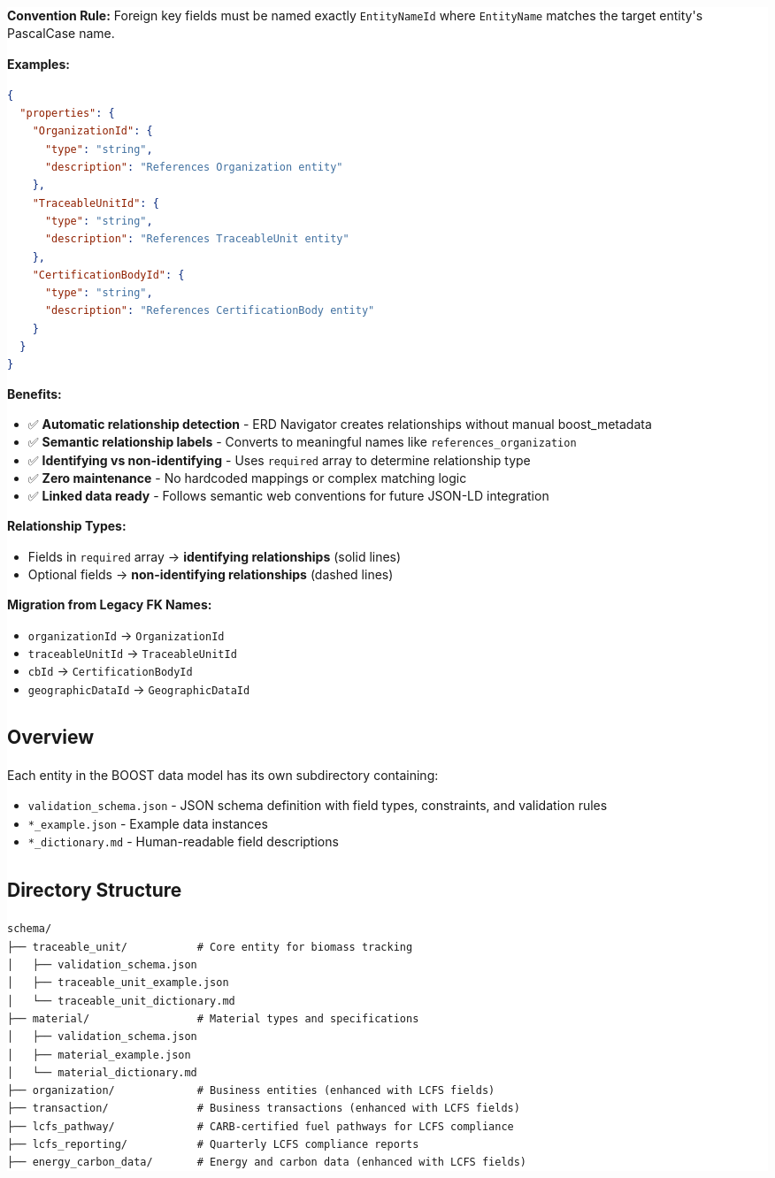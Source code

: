 **Convention Rule:** Foreign key fields must be named exactly `EntityNameId` where `EntityName` matches the target entity's PascalCase name.

**Examples:**
```json
{
  "properties": {
    "OrganizationId": {
      "type": "string", 
      "description": "References Organization entity"
    },
    "TraceableUnitId": {
      "type": "string",
      "description": "References TraceableUnit entity" 
    },
    "CertificationBodyId": {
      "type": "string",
      "description": "References CertificationBody entity"
    }
  }
}
```

**Benefits:**
  - ✅ **Automatic relationship detection** - ERD Navigator creates relationships without manual boost_metadata
  - ✅ **Semantic relationship labels** - Converts to meaningful names like `references_organization`
  - ✅ **Identifying vs non-identifying** - Uses `required` array to determine relationship type
  - ✅ **Zero maintenance** - No hardcoded mappings or complex matching logic
  - ✅ **Linked data ready** - Follows semantic web conventions for future JSON-LD integration

**Relationship Types:**
  - Fields in `required` array → **identifying relationships** (solid lines)
  - Optional fields → **non-identifying relationships** (dashed lines)

**Migration from Legacy FK Names:**
  - `organizationId` → `OrganizationId`
  - `traceableUnitId` → `TraceableUnitId`  
  - `cbId` → `CertificationBodyId`
  - `geographicDataId` → `GeographicDataId`

## Overview

Each entity in the BOOST data model has its own subdirectory containing:
- `validation_schema.json` - JSON schema definition with field types, constraints, and validation rules
- `*_example.json` - Example data instances 
- `*_dictionary.md` - Human-readable field descriptions

## Directory Structure

```
schema/
├── traceable_unit/           # Core entity for biomass tracking
│   ├── validation_schema.json
│   ├── traceable_unit_example.json
│   └── traceable_unit_dictionary.md
├── material/                 # Material types and specifications  
│   ├── validation_schema.json
│   ├── material_example.json
│   └── material_dictionary.md
├── organization/             # Business entities (enhanced with LCFS fields)
├── transaction/              # Business transactions (enhanced with LCFS fields)
├── lcfs_pathway/             # CARB-certified fuel pathways for LCFS compliance  
├── lcfs_reporting/           # Quarterly LCFS compliance reports
├── energy_carbon_data/       # Energy and carbon data (enhanced with LCFS fields)
```